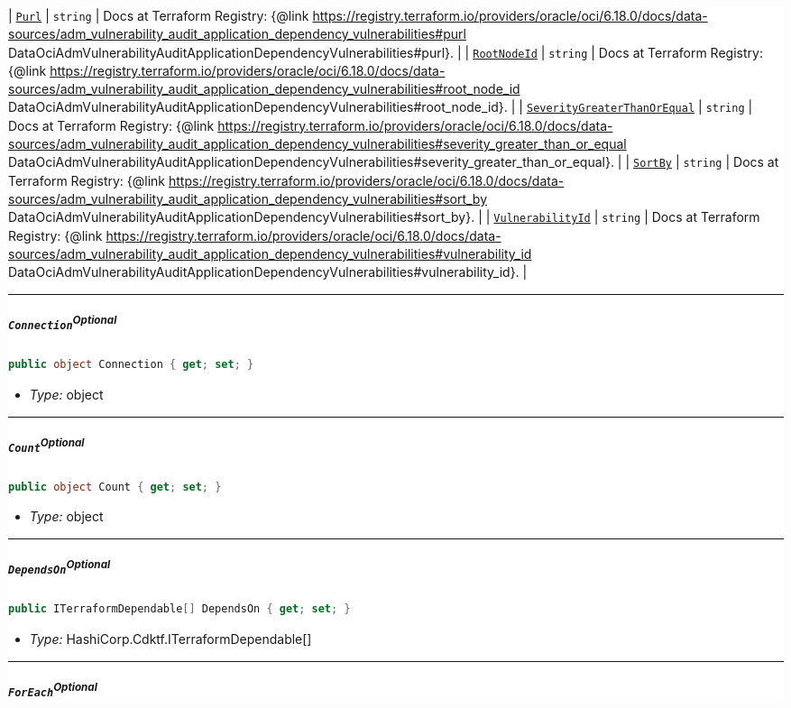 | <code><a href="#rhizo-co-terraform-provider-oci.dataOciAdmVulnerabilityAuditApplicationDependencyVulnerabilities.DataOciAdmVulnerabilityAuditApplicationDependencyVulnerabilitiesConfig.property.purl">Purl</a></code> | <code>string</code> | Docs at Terraform Registry: {@link https://registry.terraform.io/providers/oracle/oci/6.18.0/docs/data-sources/adm_vulnerability_audit_application_dependency_vulnerabilities#purl DataOciAdmVulnerabilityAuditApplicationDependencyVulnerabilities#purl}. |
| <code><a href="#rhizo-co-terraform-provider-oci.dataOciAdmVulnerabilityAuditApplicationDependencyVulnerabilities.DataOciAdmVulnerabilityAuditApplicationDependencyVulnerabilitiesConfig.property.rootNodeId">RootNodeId</a></code> | <code>string</code> | Docs at Terraform Registry: {@link https://registry.terraform.io/providers/oracle/oci/6.18.0/docs/data-sources/adm_vulnerability_audit_application_dependency_vulnerabilities#root_node_id DataOciAdmVulnerabilityAuditApplicationDependencyVulnerabilities#root_node_id}. |
| <code><a href="#rhizo-co-terraform-provider-oci.dataOciAdmVulnerabilityAuditApplicationDependencyVulnerabilities.DataOciAdmVulnerabilityAuditApplicationDependencyVulnerabilitiesConfig.property.severityGreaterThanOrEqual">SeverityGreaterThanOrEqual</a></code> | <code>string</code> | Docs at Terraform Registry: {@link https://registry.terraform.io/providers/oracle/oci/6.18.0/docs/data-sources/adm_vulnerability_audit_application_dependency_vulnerabilities#severity_greater_than_or_equal DataOciAdmVulnerabilityAuditApplicationDependencyVulnerabilities#severity_greater_than_or_equal}. |
| <code><a href="#rhizo-co-terraform-provider-oci.dataOciAdmVulnerabilityAuditApplicationDependencyVulnerabilities.DataOciAdmVulnerabilityAuditApplicationDependencyVulnerabilitiesConfig.property.sortBy">SortBy</a></code> | <code>string</code> | Docs at Terraform Registry: {@link https://registry.terraform.io/providers/oracle/oci/6.18.0/docs/data-sources/adm_vulnerability_audit_application_dependency_vulnerabilities#sort_by DataOciAdmVulnerabilityAuditApplicationDependencyVulnerabilities#sort_by}. |
| <code><a href="#rhizo-co-terraform-provider-oci.dataOciAdmVulnerabilityAuditApplicationDependencyVulnerabilities.DataOciAdmVulnerabilityAuditApplicationDependencyVulnerabilitiesConfig.property.vulnerabilityId">VulnerabilityId</a></code> | <code>string</code> | Docs at Terraform Registry: {@link https://registry.terraform.io/providers/oracle/oci/6.18.0/docs/data-sources/adm_vulnerability_audit_application_dependency_vulnerabilities#vulnerability_id DataOciAdmVulnerabilityAuditApplicationDependencyVulnerabilities#vulnerability_id}. |

---

##### `Connection`<sup>Optional</sup> <a name="Connection" id="rhizo-co-terraform-provider-oci.dataOciAdmVulnerabilityAuditApplicationDependencyVulnerabilities.DataOciAdmVulnerabilityAuditApplicationDependencyVulnerabilitiesConfig.property.connection"></a>

```csharp
public object Connection { get; set; }
```

- *Type:* object

---

##### `Count`<sup>Optional</sup> <a name="Count" id="rhizo-co-terraform-provider-oci.dataOciAdmVulnerabilityAuditApplicationDependencyVulnerabilities.DataOciAdmVulnerabilityAuditApplicationDependencyVulnerabilitiesConfig.property.count"></a>

```csharp
public object Count { get; set; }
```

- *Type:* object

---

##### `DependsOn`<sup>Optional</sup> <a name="DependsOn" id="rhizo-co-terraform-provider-oci.dataOciAdmVulnerabilityAuditApplicationDependencyVulnerabilities.DataOciAdmVulnerabilityAuditApplicationDependencyVulnerabilitiesConfig.property.dependsOn"></a>

```csharp
public ITerraformDependable[] DependsOn { get; set; }
```

- *Type:* HashiCorp.Cdktf.ITerraformDependable[]

---

##### `ForEach`<sup>Optional</sup> <a name="ForEach" id="rhizo-co-terraform-provider-oci.dataOciAdmVulnerabilityAuditApplicationDependencyVulnerabilities.DataOciAdmVulnerabilityAuditApplicationDependencyVulnerabilitiesConfig.property.forEach"></a>
